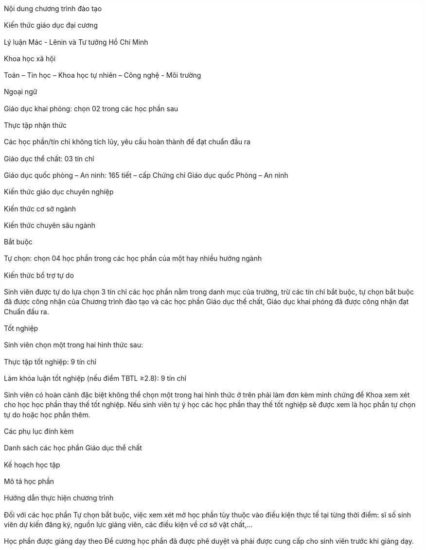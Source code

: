 
Nội dung chương trình đào tạo

Kiến thức giáo dục đại cương

Lý luận Mác - Lênin và Tư tưởng Hồ Chí Minh

Khoa học xã hội 

Toán – Tin học – Khoa học tự nhiên – Công nghệ - Môi trường

Ngoại ngữ





Giáo dục khai phóng: chọn 02 trong các học phần sau

Thực tập nhận thức

Các học phần/tín chỉ không tích lũy, yêu cầu hoàn thành để đạt chuẩn đầu ra

Giáo dục thể chất: 03 tín chỉ

Giáo dục quốc phòng – An ninh: 165 tiết – cấp Chứng chỉ Giáo dục quốc Phòng – An ninh 

Kiến thức giáo dục chuyên nghiệp

Kiến thức cơ sở ngành

Kiến thức chuyên sâu ngành

Bắt buộc

Tự chọn: chọn 04 học phần trong các học phần của một hay nhiều hướng ngành

Kiến thức bổ trợ tự do

Sinh viên được tự do lựa chọn 3 tín chỉ các học phần nằm trong danh mục của trường, trừ các tín chỉ bắt buộc, tự chọn bắt buộc đã được công nhận của Chương trình đào tạo và các học phần Giáo dục thể chất, Giáo dục khai phóng đã được công nhận đạt Chuẩn đầu ra.

Tốt nghiệp

Sinh viên chọn một trong hai hình thức sau:

Thực tập tốt nghiệp: 9 tín chỉ

Làm khóa luận tốt nghiệp (nếu điểm TBTL ≥2.8): 9 tín chỉ

Sinh viên có hoàn cảnh đặc biệt không thể chọn một trong hai hình thức ở trên phải làm đơn kèm minh chứng để Khoa xem xét cho học học phần thay thế tốt nghiệp. Nếu sinh viên tự ý học các học phần thay thế tốt nghiệp sẽ được xem là học phần tự chọn tự do hoặc học phần thêm.

Các phụ lục đính kèm

Danh sách các học phần Giáo dục thể chất

Kế hoạch học tập

Mô tả học phần

Hướng dẫn thực hiện chương trình

Đối với các học phần Tự chọn bắt buộc, việc xem xét mở học phần tùy thuộc vào điều kiện thực tế tại từng thời điểm: sĩ số sinh viên dự kiến đăng ký, nguồn lực giảng viên, các điều kiện về cơ sở vật chất,…

Học phần được giảng dạy theo Đề cương học phần đã được phê duyệt và phải được cung cấp cho sinh viên trước khi giảng dạy.



